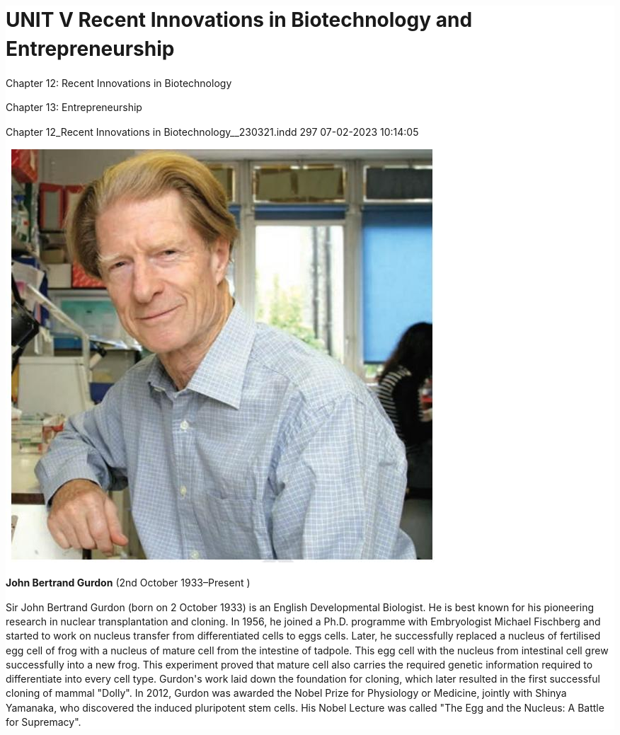 # **UNIT V Recent Innovations in Biotechnology and Entrepreneurship**

Chapter 12: Recent Innovations in Biotechnology

Chapter 13: Entrepreneurship

Chapter 12_Recent Innovations in Biotechnology__230321.indd 297 07-02-2023 10:14:05

![](_page_1_Picture_0.jpeg)

**John Bertrand Gurdon**  (2nd October 1933–Present )

Sir John Bertrand Gurdon (born on 2 October 1933) is an English Developmental Biologist. He is best known for his pioneering research in nuclear transplantation and cloning. In 1956, he joined a Ph.D. programme with Embryologist Michael Fischberg and started to work on nucleus transfer from differentiated cells to eggs cells. Later, he successfully replaced a nucleus of fertilised egg cell of frog with a nucleus of mature cell from the intestine of tadpole. This egg cell with the nucleus from intestinal cell grew successfully into a new frog. This experiment proved that mature cell also carries the required genetic information required to differentiate into every cell type. Gurdon's work laid down the foundation for cloning, which later resulted in the first successful cloning of mammal "Dolly". In 2012, Gurdon was awarded the Nobel Prize for Physiology or Medicine, jointly with Shinya Yamanaka, who discovered the induced pluripotent stem cells. His Nobel Lecture was called "The Egg and the Nucleus: A Battle for Supremacy".

